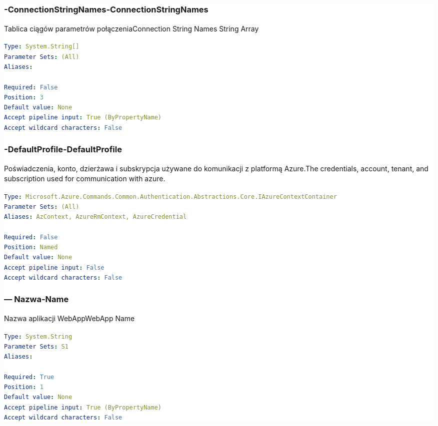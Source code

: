 ### <span data-ttu-id="cf4e0-118">-ConnectionStringNames</span><span class="sxs-lookup"><span data-stu-id="cf4e0-118">-ConnectionStringNames</span></span>
<span data-ttu-id="cf4e0-119">Tablica ciągów parametrów połączenia</span><span class="sxs-lookup"><span data-stu-id="cf4e0-119">Connection String Names String Array</span></span>

```yaml
Type: System.String[]
Parameter Sets: (All)
Aliases:

Required: False
Position: 3
Default value: None
Accept pipeline input: True (ByPropertyName)
Accept wildcard characters: False
```

### <span data-ttu-id="cf4e0-120">-DefaultProfile</span><span class="sxs-lookup"><span data-stu-id="cf4e0-120">-DefaultProfile</span></span>
<span data-ttu-id="cf4e0-121">Poświadczenia, konto, dzierżawa i subskrypcja używane do komunikacji z platformą Azure.</span><span class="sxs-lookup"><span data-stu-id="cf4e0-121">The credentials, account, tenant, and subscription used for communication with azure.</span></span>

```yaml
Type: Microsoft.Azure.Commands.Common.Authentication.Abstractions.Core.IAzureContextContainer
Parameter Sets: (All)
Aliases: AzContext, AzureRmContext, AzureCredential

Required: False
Position: Named
Default value: None
Accept pipeline input: False
Accept wildcard characters: False
```

### <span data-ttu-id="cf4e0-122">— Nazwa</span><span class="sxs-lookup"><span data-stu-id="cf4e0-122">-Name</span></span>
<span data-ttu-id="cf4e0-123">Nazwa aplikacji WebApp</span><span class="sxs-lookup"><span data-stu-id="cf4e0-123">WebApp Name</span></span>

```yaml
Type: System.String
Parameter Sets: S1
Aliases:

Required: True
Position: 1
Default value: None
Accept pipeline input: True (ByPropertyName)
Accept wildcard characters: False
```
